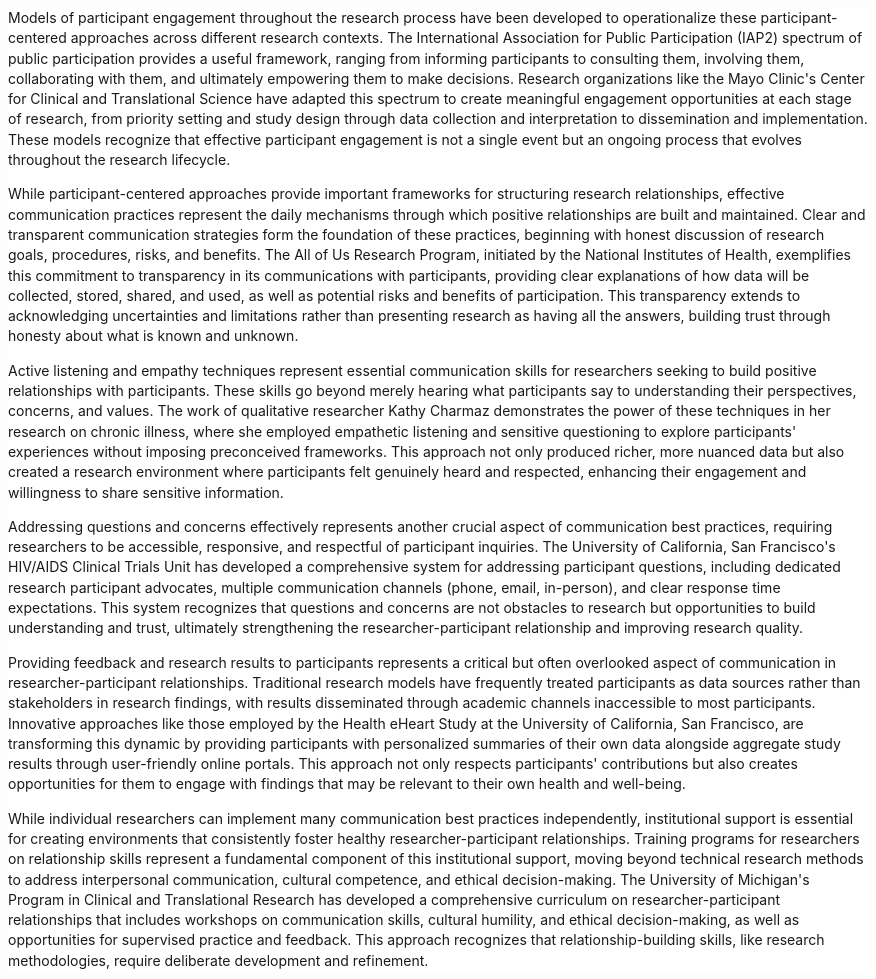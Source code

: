 Models of participant engagement throughout the research process have been developed to operationalize these participant-centered approaches across different research contexts. The International Association for Public Participation (IAP2) spectrum of public participation provides a useful framework, ranging from informing participants to consulting them, involving them, collaborating with them, and ultimately empowering them to make decisions. Research organizations like the Mayo Clinic's Center for Clinical and Translational Science have adapted this spectrum to create meaningful engagement opportunities at each stage of research, from priority setting and study design through data collection and interpretation to dissemination and implementation. These models recognize that effective participant engagement is not a single event but an ongoing process that evolves throughout the research lifecycle.

While participant-centered approaches provide important frameworks for structuring research relationships, effective communication practices represent the daily mechanisms through which positive relationships are built and maintained. Clear and transparent communication strategies form the foundation of these practices, beginning with honest discussion of research goals, procedures, risks, and benefits. The All of Us Research Program, initiated by the National Institutes of Health, exemplifies this commitment to transparency in its communications with participants, providing clear explanations of how data will be collected, stored, shared, and used, as well as potential risks and benefits of participation. This transparency extends to acknowledging uncertainties and limitations rather than presenting research as having all the answers, building trust through honesty about what is known and unknown.

Active listening and empathy techniques represent essential communication skills for researchers seeking to build positive relationships with participants. These skills go beyond merely hearing what participants say to understanding their perspectives, concerns, and values. The work of qualitative researcher Kathy Charmaz demonstrates the power of these techniques in her research on chronic illness, where she employed empathetic listening and sensitive questioning to explore participants' experiences without imposing preconceived frameworks. This approach not only produced richer, more nuanced data but also created a research environment where participants felt genuinely heard and respected, enhancing their engagement and willingness to share sensitive information.

Addressing questions and concerns effectively represents another crucial aspect of communication best practices, requiring researchers to be accessible, responsive, and respectful of participant inquiries. The University of California, San Francisco's HIV/AIDS Clinical Trials Unit has developed a comprehensive system for addressing participant questions, including dedicated research participant advocates, multiple communication channels (phone, email, in-person), and clear response time expectations. This system recognizes that questions and concerns are not obstacles to research but opportunities to build understanding and trust, ultimately strengthening the researcher-participant relationship and improving research quality.

Providing feedback and research results to participants represents a critical but often overlooked aspect of communication in researcher-participant relationships. Traditional research models have frequently treated participants as data sources rather than stakeholders in research findings, with results disseminated through academic channels inaccessible to most participants. Innovative approaches like those employed by the Health eHeart Study at the University of California, San Francisco, are transforming this dynamic by providing participants with personalized summaries of their own data alongside aggregate study results through user-friendly online portals. This approach not only respects participants' contributions but also creates opportunities for them to engage with findings that may be relevant to their own health and well-being.

While individual researchers can implement many communication best practices independently, institutional support is essential for creating environments that consistently foster healthy researcher-participant relationships. Training programs for researchers on relationship skills represent a fundamental component of this institutional support, moving beyond technical research methods to address interpersonal communication, cultural competence, and ethical decision-making. The University of Michigan's Program in Clinical and Translational Research has developed a comprehensive curriculum on researcher-participant relationships that includes workshops on communication skills, cultural humility, and ethical decision-making, as well as opportunities for supervised practice and feedback. This approach recognizes that relationship-building skills, like research methodologies, require deliberate development and refinement.
